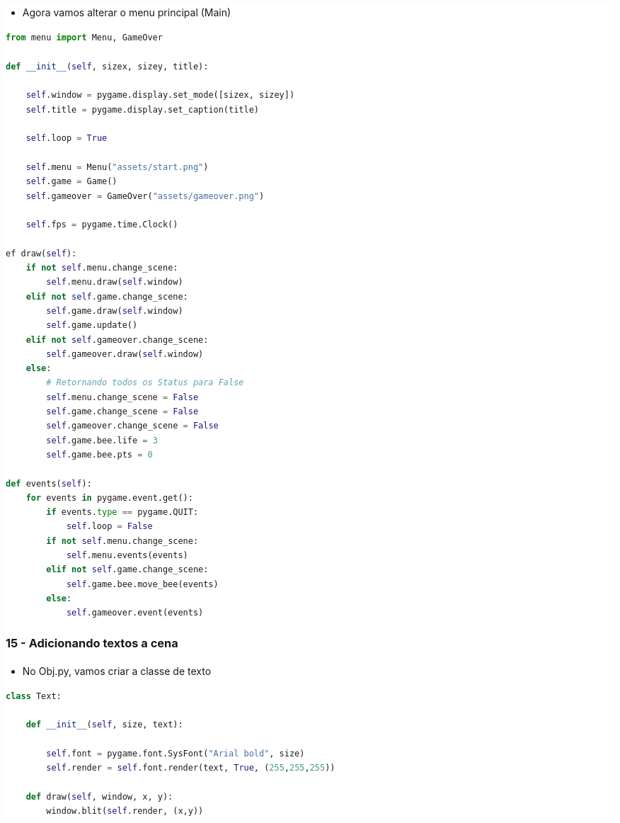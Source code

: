 - Agora vamos alterar o menu principal (Main)

```python
from menu import Menu, GameOver

def __init__(self, sizex, sizey, title):  
  
    self.window = pygame.display.set_mode([sizex, sizey])  
    self.title = pygame.display.set_caption(title)  
  
    self.loop = True  
  
    self.menu = Menu("assets/start.png")  
    self.game = Game()  
    self.gameover = GameOver("assets/gameover.png")  
  
    self.fps = pygame.time.Clock()

ef draw(self):  
    if not self.menu.change_scene:  
        self.menu.draw(self.window)  
    elif not self.game.change_scene:  
        self.game.draw(self.window)  
        self.game.update()  
    elif not self.gameover.change_scene:  
        self.gameover.draw(self.window)  
    else:
	    # Retornando todos os Status para False  
        self.menu.change_scene = False  
        self.game.change_scene = False  
        self.gameover.change_scene = False
        self.game.bee.life = 3  
		self.game.bee.pts = 0

def events(self):  
    for events in pygame.event.get():  
        if events.type == pygame.QUIT:  
            self.loop = False  
        if not self.menu.change_scene:  
            self.menu.events(events)  
        elif not self.game.change_scene:  
            self.game.bee.move_bee(events)  
        else:  
            self.gameover.event(events)
```

### 15  - Adicionando textos a cena

- No Obj.py, vamos criar a classe de texto

```python
class Text:  
  
    def __init__(self, size, text):  
  
        self.font = pygame.font.SysFont("Arial bold", size)  
        self.render = self.font.render(text, True, (255,255,255))  
  
    def draw(self, window, x, y):  
        window.blit(self.render, (x,y))
```
